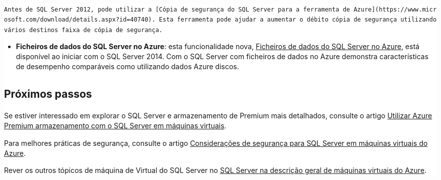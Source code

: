    Antes de SQL Server 2012, pode utilizar a [Cópia de segurança do SQL Server para a ferramenta de Azure](https://www.microsoft.com/download/details.aspx?id=40740). Esta ferramenta pode ajudar a aumentar o débito cópia de segurança utilizando vários destinos faixa de cópia de segurança.

- **Ficheiros de dados do SQL Server no Azure**: esta funcionalidade nova, [Ficheiros de dados do SQL Server no Azure](https://msdn.microsoft.com/library/dn385720.aspx), está disponível ao iniciar com o SQL Server 2014. Com o SQL Server com ficheiros de dados no Azure demonstra características de desempenho comparáveis como utilizando dados Azure discos.

## <a name="next-steps"></a>Próximos passos

Se estiver interessado em explorar o SQL Server e armazenamento de Premium mais detalhados, consulte o artigo [Utilizar Azure Premium armazenamento com o SQL Server em máquinas virtuais](virtual-machines-windows-classic-sql-server-premium-storage.md).

Para melhores práticas de segurança, consulte o artigo [Considerações de segurança para SQL Server em máquinas virtuais do Azure](virtual-machines-windows-sql-security.md).

Rever os outros tópicos de máquina de Virtual do SQL Server no [SQL Server na descrição geral de máquinas virtuais do Azure](virtual-machines-windows-sql-server-iaas-overview.md).
